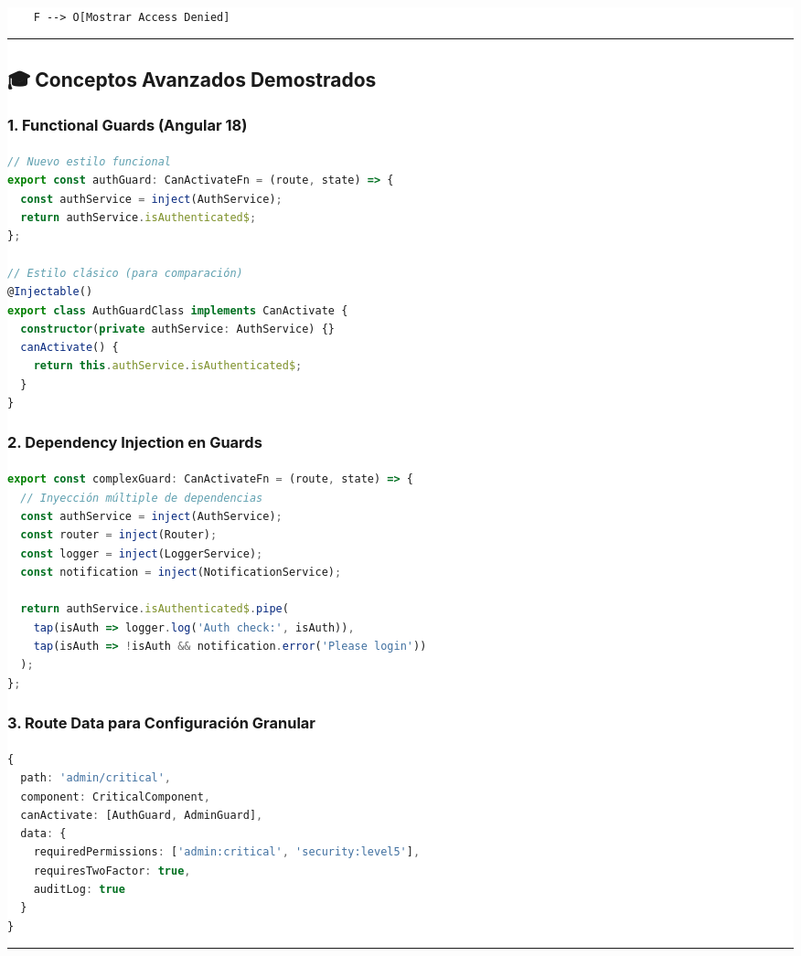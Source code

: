 ```mermaid
    F --> O[Mostrar Access Denied]
```

---

## 🎓 Conceptos Avanzados Demostrados

### 1. **Functional Guards (Angular 18)**
```typescript
// Nuevo estilo funcional
export const authGuard: CanActivateFn = (route, state) => {
  const authService = inject(AuthService);
  return authService.isAuthenticated$;
};

// Estilo clásico (para comparación)
@Injectable()
export class AuthGuardClass implements CanActivate {
  constructor(private authService: AuthService) {}
  canActivate() {
    return this.authService.isAuthenticated$;
  }
}
```

### 2. **Dependency Injection en Guards**
```typescript
export const complexGuard: CanActivateFn = (route, state) => {
  // Inyección múltiple de dependencias
  const authService = inject(AuthService);
  const router = inject(Router);
  const logger = inject(LoggerService);
  const notification = inject(NotificationService);
  
  return authService.isAuthenticated$.pipe(
    tap(isAuth => logger.log('Auth check:', isAuth)),
    tap(isAuth => !isAuth && notification.error('Please login'))
  );
};
```

### 3. **Route Data para Configuración Granular**
```typescript
{
  path: 'admin/critical',
  component: CriticalComponent,
  canActivate: [AuthGuard, AdminGuard],
  data: {
    requiredPermissions: ['admin:critical', 'security:level5'],
    requiresTwoFactor: true,
    auditLog: true
  }
}
```

---
